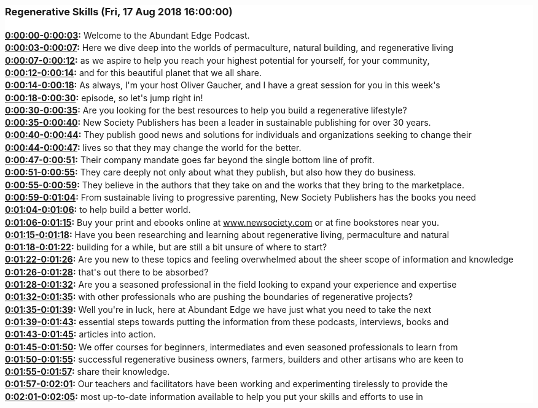 ### Regenerative Skills  (Fri, 17 Aug 2018 16:00:00)
**[0:00:00-0:00:03](https://regenerativeskills.com/abundantedge-crystal-honeycutt/#t=0:00:00):**  Welcome to the Abundant Edge Podcast.  
**[0:00:03-0:00:07](https://regenerativeskills.com/abundantedge-crystal-honeycutt/#t=0:00:03):**  Here we dive deep into the worlds of permaculture, natural building, and regenerative living  
**[0:00:07-0:00:12](https://regenerativeskills.com/abundantedge-crystal-honeycutt/#t=0:00:07):**  as we aspire to help you reach your highest potential for yourself, for your community,  
**[0:00:12-0:00:14](https://regenerativeskills.com/abundantedge-crystal-honeycutt/#t=0:00:12):**  and for this beautiful planet that we all share.  
**[0:00:14-0:00:18](https://regenerativeskills.com/abundantedge-crystal-honeycutt/#t=0:00:14):**  As always, I'm your host Oliver Gaucher, and I have a great session for you in this week's  
**[0:00:18-0:00:30](https://regenerativeskills.com/abundantedge-crystal-honeycutt/#t=0:00:18):**  episode, so let's jump right in!  
**[0:00:30-0:00:35](https://regenerativeskills.com/abundantedge-crystal-honeycutt/#t=0:00:30):**  Are you looking for the best resources to help you build a regenerative lifestyle?  
**[0:00:35-0:00:40](https://regenerativeskills.com/abundantedge-crystal-honeycutt/#t=0:00:35):**  New Society Publishers has been a leader in sustainable publishing for over 30 years.  
**[0:00:40-0:00:44](https://regenerativeskills.com/abundantedge-crystal-honeycutt/#t=0:00:40):**  They publish good news and solutions for individuals and organizations seeking to change their  
**[0:00:44-0:00:47](https://regenerativeskills.com/abundantedge-crystal-honeycutt/#t=0:00:44):**  lives so that they may change the world for the better.  
**[0:00:47-0:00:51](https://regenerativeskills.com/abundantedge-crystal-honeycutt/#t=0:00:47):**  Their company mandate goes far beyond the single bottom line of profit.  
**[0:00:51-0:00:55](https://regenerativeskills.com/abundantedge-crystal-honeycutt/#t=0:00:51):**  They care deeply not only about what they publish, but also how they do business.  
**[0:00:55-0:00:59](https://regenerativeskills.com/abundantedge-crystal-honeycutt/#t=0:00:55):**  They believe in the authors that they take on and the works that they bring to the marketplace.  
**[0:00:59-0:01:04](https://regenerativeskills.com/abundantedge-crystal-honeycutt/#t=0:00:59):**  From sustainable living to progressive parenting, New Society Publishers has the books you need  
**[0:01:04-0:01:06](https://regenerativeskills.com/abundantedge-crystal-honeycutt/#t=0:01:04):**  to help build a better world.  
**[0:01:06-0:01:15](https://regenerativeskills.com/abundantedge-crystal-honeycutt/#t=0:01:06):**  Buy your print and ebooks online at www.newsociety.com or at fine bookstores near you.  
**[0:01:15-0:01:18](https://regenerativeskills.com/abundantedge-crystal-honeycutt/#t=0:01:15):**  Have you been researching and learning about regenerative living, permaculture and natural  
**[0:01:18-0:01:22](https://regenerativeskills.com/abundantedge-crystal-honeycutt/#t=0:01:18):**  building for a while, but are still a bit unsure of where to start?  
**[0:01:22-0:01:26](https://regenerativeskills.com/abundantedge-crystal-honeycutt/#t=0:01:22):**  Are you new to these topics and feeling overwhelmed about the sheer scope of information and knowledge  
**[0:01:26-0:01:28](https://regenerativeskills.com/abundantedge-crystal-honeycutt/#t=0:01:26):**  that's out there to be absorbed?  
**[0:01:28-0:01:32](https://regenerativeskills.com/abundantedge-crystal-honeycutt/#t=0:01:28):**  Are you a seasoned professional in the field looking to expand your experience and expertise  
**[0:01:32-0:01:35](https://regenerativeskills.com/abundantedge-crystal-honeycutt/#t=0:01:32):**  with other professionals who are pushing the boundaries of regenerative projects?  
**[0:01:35-0:01:39](https://regenerativeskills.com/abundantedge-crystal-honeycutt/#t=0:01:35):**  Well you're in luck, here at Abundant Edge we have just what you need to take the next  
**[0:01:39-0:01:43](https://regenerativeskills.com/abundantedge-crystal-honeycutt/#t=0:01:39):**  essential steps towards putting the information from these podcasts, interviews, books and  
**[0:01:43-0:01:45](https://regenerativeskills.com/abundantedge-crystal-honeycutt/#t=0:01:43):**  articles into action.  
**[0:01:45-0:01:50](https://regenerativeskills.com/abundantedge-crystal-honeycutt/#t=0:01:45):**  We offer courses for beginners, intermediates and even seasoned professionals to learn from  
**[0:01:50-0:01:55](https://regenerativeskills.com/abundantedge-crystal-honeycutt/#t=0:01:50):**  successful regenerative business owners, farmers, builders and other artisans who are keen to  
**[0:01:55-0:01:57](https://regenerativeskills.com/abundantedge-crystal-honeycutt/#t=0:01:55):**  share their knowledge.  
**[0:01:57-0:02:01](https://regenerativeskills.com/abundantedge-crystal-honeycutt/#t=0:01:57):**  Our teachers and facilitators have been working and experimenting tirelessly to provide the  
**[0:02:01-0:02:05](https://regenerativeskills.com/abundantedge-crystal-honeycutt/#t=0:02:01):**  most up-to-date information available to help you put your skills and efforts to use in  